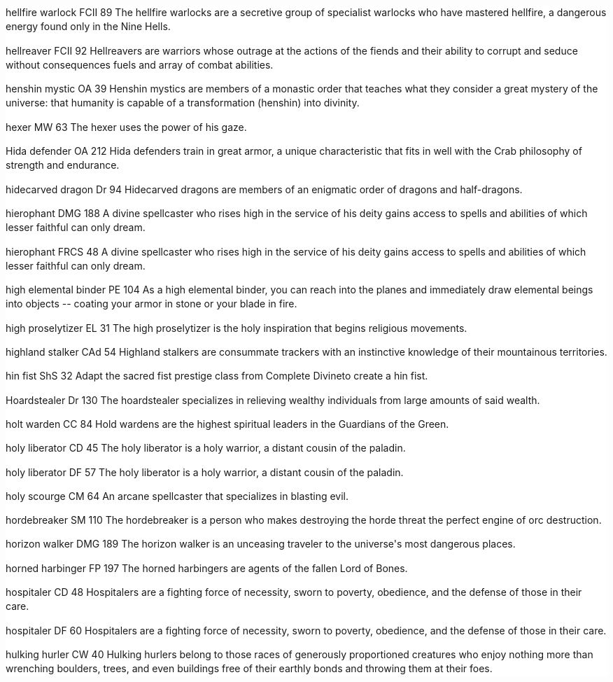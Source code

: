 hellfire warlock FCII 89 The hellfire warlocks are a secretive group of specialist warlocks who have mastered hellfire, a dangerous energy found only in the Nine Hells.

hellreaver FCII 92 Hellreavers are warriors whose outrage at the actions of the fiends and their ability to corrupt and seduce without consequences fuels and array of combat abilities.

henshin mystic OA 39 Henshin mystics are members of a monastic order that teaches what they consider a great mystery of the universe: that humanity is capable of a transformation (henshin) into divinity.

hexer MW 63 The hexer uses the power of his gaze.

Hida defender OA 212 Hida defenders train in great armor, a unique characteristic that fits in well with the Crab philosophy of strength and endurance.

hidecarved dragon Dr 94 Hidecarved dragons are members of an enigmatic order of dragons and half-dragons.

hierophant DMG 188 A divine spellcaster who rises high in the service of his deity gains access to spells and abilities of which lesser faithful can only dream.

hierophant FRCS 48 A divine spellcaster who rises high in the service of his deity gains access to spells and abilities of which lesser faithful can only dream.

high elemental binder PE 104 As a high elemental binder, you can reach into the planes and immediately draw elemental beings into objects -- coating your armor in stone or your blade in fire.

high proselytizer EL 31 The high proselytizer is the holy inspiration that begins religious movements.

highland stalker CAd 54 Highland stalkers are consummate trackers with an instinctive knowledge of their mountainous territories.

hin fist ShS 32 Adapt the sacred fist prestige class from Complete Divineto create a hin fist.

Hoardstealer Dr 130 The hoardstealer specializes in relieving wealthy individuals from large amounts of said wealth.

holt warden CC 84 Hold wardens are the highest spiritual leaders in the Guardians of the Green.

holy liberator CD 45 The holy liberator is a holy warrior, a distant cousin of the paladin.

holy liberator DF 57 The holy liberator is a holy warrior, a distant cousin of the paladin.

holy scourge CM 64 An arcane spellcaster that specializes in blasting evil.

hordebreaker SM 110 The hordebreaker is a person who makes destroying the horde threat the perfect engine of orc destruction.

horizon walker DMG 189 The horizon walker is an unceasing traveler to the universe's most dangerous places.

horned harbinger FP 197 The horned harbingers are agents of the fallen Lord of Bones.

hospitaler CD 48 Hospitalers are a fighting force of necessity, sworn to poverty, obedience, and the defense of those in their care.

hospitaler DF 60 Hospitalers are a fighting force of necessity, sworn to poverty, obedience, and the defense of those in their care.

hulking hurler CW 40 Hulking hurlers belong to those races of generously proportioned creatures who enjoy nothing more than wrenching boulders, trees, and even buildings free of their earthly bonds and throwing them at their foes.
